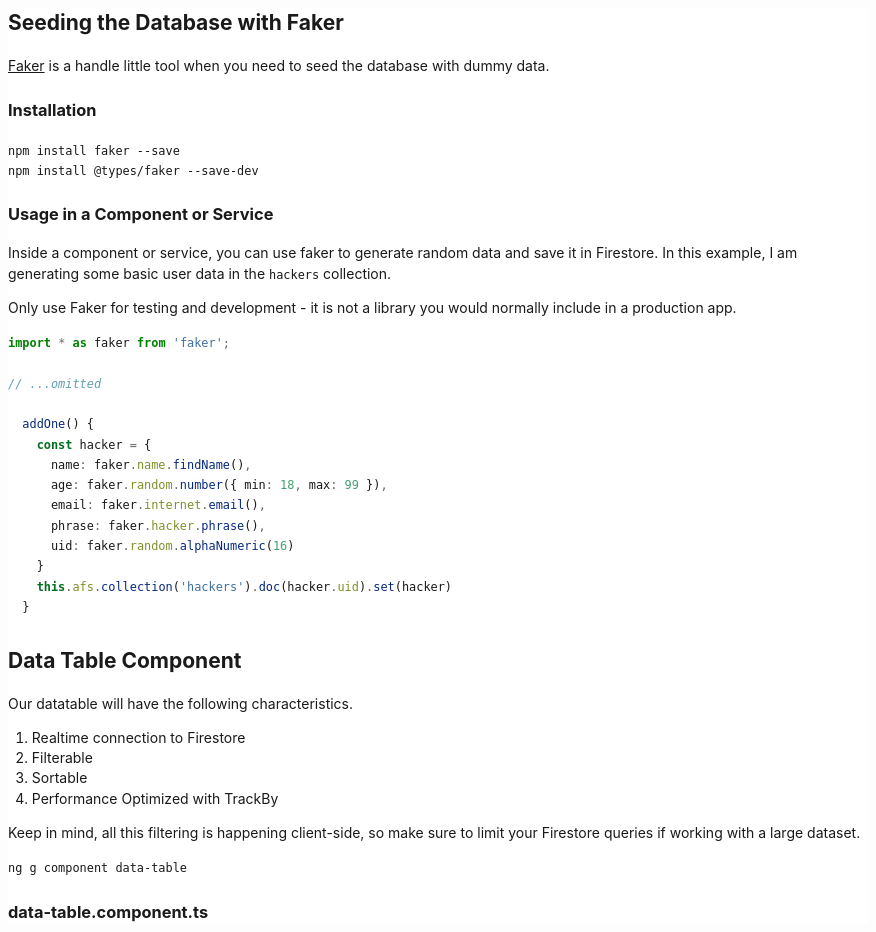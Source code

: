 ## Seeding the Database with Faker

[Faker](https://github.com/marak/Faker.js/) is a handle little tool when you
need to seed the database with dummy data.

### Installation

```shell
npm install faker --save
npm install @types/faker --save-dev
```

### Usage in a Component or Service

Inside a component or service, you can use faker to generate random data and
save it in Firestore. In this example, I am generating some basic user data in
the `hackers` collection.

Only use Faker for testing and development - it is not a library you would
normally include in a production app.

```typescript
import * as faker from 'faker';

// ...omitted

  addOne() {
    const hacker = {
      name: faker.name.findName(),
      age: faker.random.number({ min: 18, max: 99 }),
      email: faker.internet.email(),
      phrase: faker.hacker.phrase(),
      uid: faker.random.alphaNumeric(16)
    }
    this.afs.collection('hackers').doc(hacker.uid).set(hacker)
  }
```

## Data Table Component

Our datatable will have the following characteristics.

1. Realtime connection to Firestore
2. Filterable
3. Sortable
4. Performance Optimized with TrackBy

Keep in mind, all this filtering is happening client-side, so make sure to limit
your Firestore queries if working with a large dataset.

```shell
ng g component data-table
```

### data-table.component.ts
